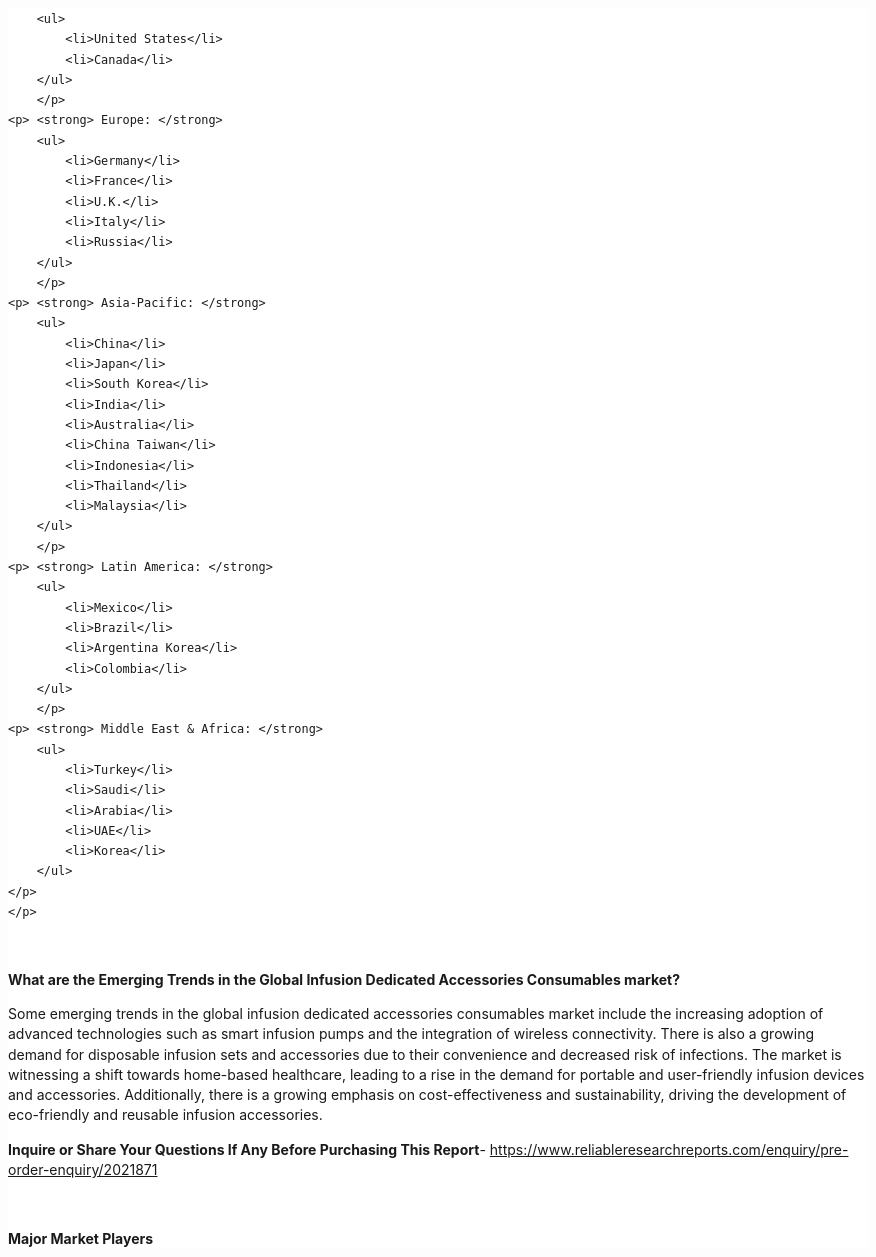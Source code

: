         <ul>
            <li>United States</li>
            <li>Canada</li>
        </ul>
        </p> 
    <p> <strong> Europe: </strong>
        <ul>
            <li>Germany</li>
            <li>France</li>
            <li>U.K.</li>
            <li>Italy</li>
            <li>Russia</li>
        </ul>
        </p> 
    <p> <strong> Asia-Pacific: </strong>
        <ul>
            <li>China</li>
            <li>Japan</li>
            <li>South Korea</li>
            <li>India</li>
            <li>Australia</li>
            <li>China Taiwan</li>
            <li>Indonesia</li>
            <li>Thailand</li>
            <li>Malaysia</li>
        </ul>
        </p> 
    <p> <strong> Latin America: </strong>
        <ul>
            <li>Mexico</li>
            <li>Brazil</li>
            <li>Argentina Korea</li>
            <li>Colombia</li>
        </ul>
        </p> 
    <p> <strong> Middle East & Africa: </strong>
        <ul>
            <li>Turkey</li>
            <li>Saudi</li>
            <li>Arabia</li>
            <li>UAE</li>
            <li>Korea</li>
        </ul>
    </p>
    </p>
<p>&nbsp;</p>
<p><strong>What are the Emerging Trends in the Global Infusion Dedicated Accessories Consumables market?</strong></p>
<p><p>Some emerging trends in the global infusion dedicated accessories consumables market include the increasing adoption of advanced technologies such as smart infusion pumps and the integration of wireless connectivity. There is also a growing demand for disposable infusion sets and accessories due to their convenience and decreased risk of infections. The market is witnessing a shift towards home-based healthcare, leading to a rise in the demand for portable and user-friendly infusion devices and accessories. Additionally, there is a growing emphasis on cost-effectiveness and sustainability, driving the development of eco-friendly and reusable infusion accessories.</p></p>
<p><strong>Inquire or Share Your Questions If Any Before Purchasing This Report</strong>- <a href="https://www.reliableresearchreports.com/enquiry/pre-order-enquiry/2021871">https://www.reliableresearchreports.com/enquiry/pre-order-enquiry/2021871</a></p>
<p>&nbsp;</p>
<p><strong>Major Market Players</strong></p>